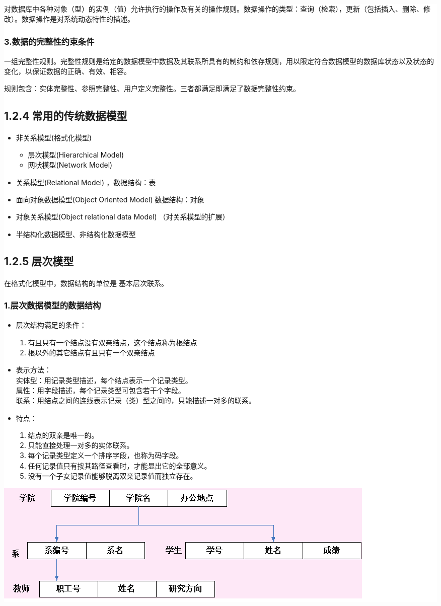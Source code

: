 对数据库中各种对象（型）的实例（值）允许执行的操作及有关的操作规则。数据操作的类型：查询（检索），更新（包括插入、删除、修改）。数据操作是对系统动态特性的描述。

### 3.数据的完整性约束条件

一组完整性规则。完整性规则是给定的数据模型中数据及其联系所具有的制约和依存规则，用以限定符合数据模型的数据库状态以及状态的变化，以保证数据的正确、有效、相容。

规则包含：实体完整性、参照完整性、用户定义完整性。三者都满足即满足了数据完整性约束。

## 1.2.4 常用的传统数据模型

- 非关系模型(格式化模型)
    - 层次模型(Hierarchical Model)
    - 网状模型(Network Model)
- 关系模型(Relational Model) ，数据结构：表
  
- 面向对象数据模型(Object Oriented Model) 数据结构：对象
- 对象关系模型(Object relational data Model) （对关系模型的扩展）
- 半结构化数据模型、非结构化数据模型

## 1.2.5 层次模型

在格式化模型中，数据结构的单位是 基本层次联系。

### 1.层次数据模型的数据结构

- 层次结构满足的条件：
    1. 有且只有一个结点没有双亲结点，这个结点称为根结点
    2. 根以外的其它结点有且只有一个双亲结点
- 表示方法：  
    实体型：用记录类型描述，每个结点表示一个记录类型。  
    属性：用字段描述，每个记录类型可包含若干个字段。  
    联系：用结点之间的连线表示记录（类）型之间的，只能描述一对多的联系。
    
- 特点：
  
    1. 结点的双亲是唯一的。
    2. 只能直接处理一对多的实体联系。
    3. 每个记录类型定义一个排序字段，也称为码字段。
    4. 任何记录值只有按其路径查看时，才能显出它的全部意义。
    5. 没有一个子女记录值能够脱离双亲记录值而独立存在。

![](res/1.绪论/屏幕截图-2021-03-05-212641.png)
